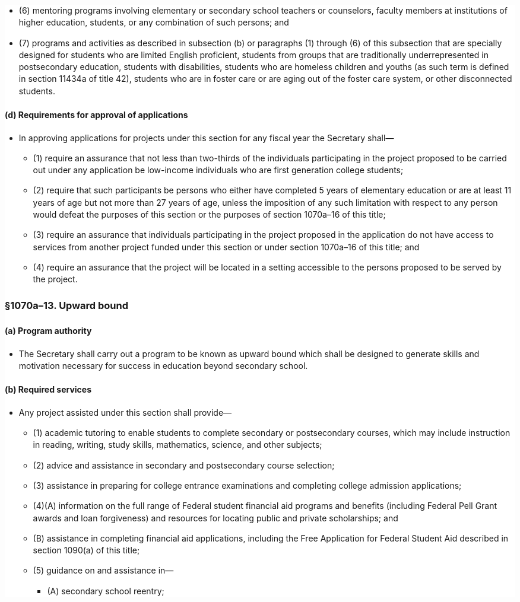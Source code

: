   * (6) mentoring programs involving elementary or secondary school teachers or counselors, faculty members at institutions of higher education, students, or any combination of such persons; and

  * (7) programs and activities as described in subsection (b) or paragraphs (1) through (6) of this subsection that are specially designed for students who are limited English proficient, students from groups that are traditionally underrepresented in postsecondary education, students with disabilities, students who are homeless children and youths (as such term is defined in section 11434a of title 42), students who are in foster care or are aging out of the foster care system, or other disconnected students.

#### (d) Requirements for approval of applications
* In approving applications for projects under this section for any fiscal year the Secretary shall—

  * (1) require an assurance that not less than two-thirds of the individuals participating in the project proposed to be carried out under any application be low-income individuals who are first generation college students;

  * (2) require that such participants be persons who either have completed 5 years of elementary education or are at least 11 years of age but not more than 27 years of age, unless the imposition of any such limitation with respect to any person would defeat the purposes of this section or the purposes of section 1070a–16 of this title;

  * (3) require an assurance that individuals participating in the project proposed in the application do not have access to services from another project funded under this section or under section 1070a–16 of this title; and

  * (4) require an assurance that the project will be located in a setting accessible to the persons proposed to be served by the project.

### §1070a–13. Upward bound
#### (a) Program authority
* The Secretary shall carry out a program to be known as upward bound which shall be designed to generate skills and motivation necessary for success in education beyond secondary school.

#### (b) Required services
* Any project assisted under this section shall provide—

  * (1) academic tutoring to enable students to complete secondary or postsecondary courses, which may include instruction in reading, writing, study skills, mathematics, science, and other subjects;

  * (2) advice and assistance in secondary and postsecondary course selection;

  * (3) assistance in preparing for college entrance examinations and completing college admission applications;

  * (4)(A) information on the full range of Federal student financial aid programs and benefits (including Federal Pell Grant awards and loan forgiveness) and resources for locating public and private scholarships; and

  * (B) assistance in completing financial aid applications, including the Free Application for Federal Student Aid described in section 1090(a) of this title;

  * (5) guidance on and assistance in—

    * (A) secondary school reentry;
